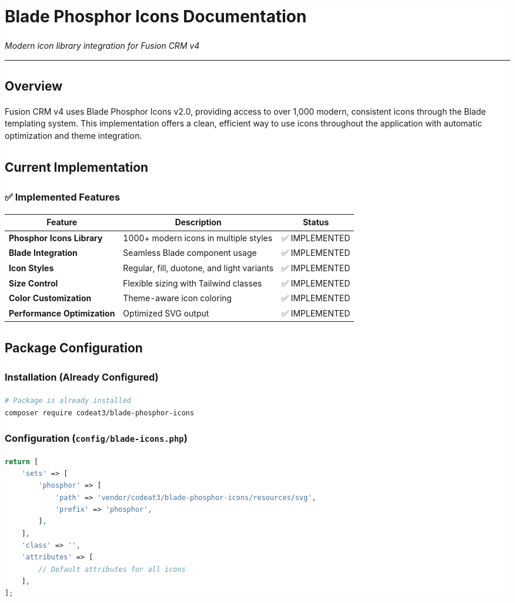 # Blade Phosphor Icons Documentation

*Modern icon library integration for Fusion CRM v4*

---

## Overview

Fusion CRM v4 uses Blade Phosphor Icons v2.0, providing access to over 1,000 modern, consistent icons through the Blade templating system. This implementation offers a clean, efficient way to use icons throughout the application with automatic optimization and theme integration.

## Current Implementation

### ✅ Implemented Features

| Feature | Description | Status |
|---------|-------------|--------|
| **Phosphor Icons Library** | 1000+ modern icons in multiple styles | ✅ IMPLEMENTED |
| **Blade Integration** | Seamless Blade component usage | ✅ IMPLEMENTED |
| **Icon Styles** | Regular, fill, duotone, and light variants | ✅ IMPLEMENTED |
| **Size Control** | Flexible sizing with Tailwind classes | ✅ IMPLEMENTED |
| **Color Customization** | Theme-aware icon coloring | ✅ IMPLEMENTED |
| **Performance Optimization** | Optimized SVG output | ✅ IMPLEMENTED |

## Package Configuration

### Installation (Already Configured)

```bash
# Package is already installed
composer require codeat3/blade-phosphor-icons
```

### Configuration (`config/blade-icons.php`)

```php
return [
    'sets' => [
        'phosphor' => [
            'path' => 'vendor/codeat3/blade-phosphor-icons/resources/svg',
            'prefix' => 'phosphor',
        ],
    ],
    'class' => '',
    'attributes' => [
        // Default attributes for all icons
    ],
];
```
